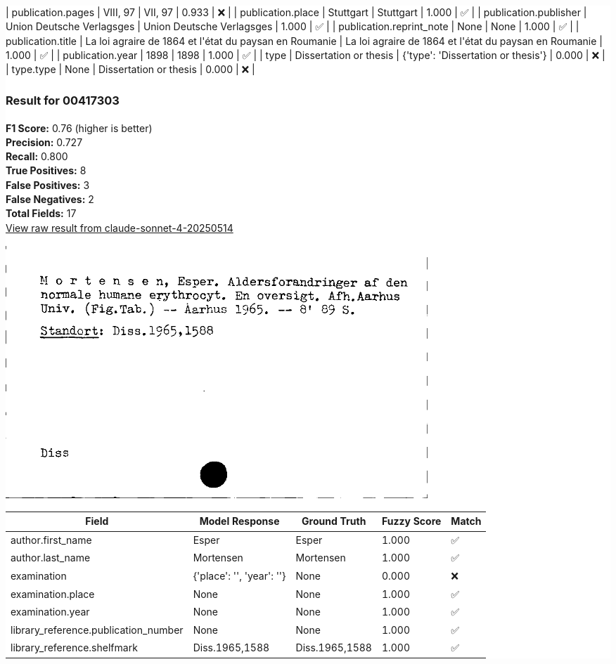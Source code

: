 | publication.pages | VIII, 97 | VII, 97 | 0.933 | ❌ |
| publication.place | Stuttgart | Stuttgart | 1.000 | ✅ |
| publication.publisher | Union Deutsche Verlagsges | Union Deutsche Verlagsges | 1.000 | ✅ |
| publication.reprint_note | None | None | 1.000 | ✅ |
| publication.title | La loi agraire de 1864 et l'état du paysan en Roumanie | La loi agraire de 1864 et l'état du paysan en Roumanie | 1.000 | ✅ |
| publication.year | 1898 | 1898 | 1.000 | ✅ |
| type | Dissertation or thesis | {'type': 'Dissertation or thesis'} | 0.000 | ❌ |
| type.type | None | Dissertation or thesis | 0.000 | ❌ |


### Result for 00417303
**F1 Score:** 0.76 (higher is better)<br>**Precision:** 0.727<br>**Recall:** 0.800<br>**True Positives:** 8<br>**False Positives:** 3<br>**False Negatives:** 2<br>**Total Fields:** 17<br>[View raw result from claude-sonnet-4-20250514](https://github.com/RISE-UNIBAS/humanities_data_benchmark/blob/main/results/2025-09-02/T0148/request_T0148_00417303.json)

<img src="https://github.com/RISE-UNIBAS/humanities_data_benchmark/blob/main/benchmarks/zettelkatalog/images/00417303.jpg?raw=true" alt="00417303" width="600px">

| Field | Model Response | Ground Truth | Fuzzy Score | Match |
|-------|----------------|--------------|-------------|-------|
| author.first_name | Esper | Esper | 1.000 | ✅ |
| author.last_name | Mortensen | Mortensen | 1.000 | ✅ |
| examination | {'place': '', 'year': ''} | None | 0.000 | ❌ |
| examination.place | None | None | 1.000 | ✅ |
| examination.year | None | None | 1.000 | ✅ |
| library_reference.publication_number | None | None | 1.000 | ✅ |
| library_reference.shelfmark | Diss.1965,1588 | Diss.1965,1588 | 1.000 | ✅ |